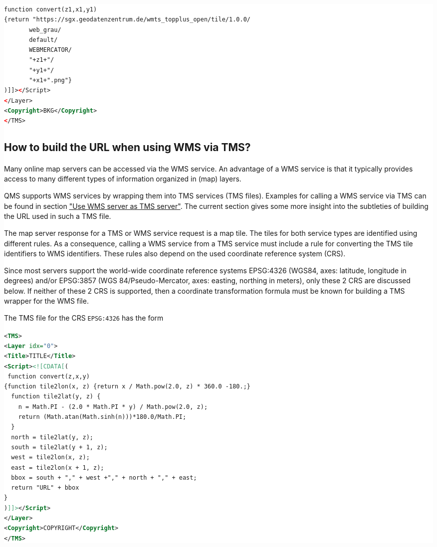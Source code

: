 ```XML
function convert(z1,x1,y1)
{return "https://sgx.geodatenzentrum.de/wmts_topplus_open/tile/1.0.0/
       web_grau/
       default/
       WEBMERCATOR/
       "+z1+"/
       "+y1+"/
       "+x1+".png"}
)]]></Script>
</Layer>
<Copyright>BKG</Copyright>
</TMS>
```

## How to build the URL when using WMS via TMS?
 
Many online map servers can be accessed via the WMS service. An advantage of a WMS service is that it typically provides access to many different types of information  organized in (map) layers.
 
QMS supports WMS services by wrapping them into TMS services (TMS files). Examples for calling a WMS service via TMS can be found in section ["Use WMS server as TMS server"][TMS4WMS]. The current section gives some more insight into the subtleties of building the URL used in such a TMS file.
 
The map server response for a TMS or WMS service request is a map tile. The tiles for both service types are identified using different rules. As a consequence, calling a WMS service from a TMS service must include a rule for converting the TMS tile identifiers to WMS identifiers. These rules also depend on the used coordinate reference system (CRS).

Since most servers support the world-wide coordinate reference systems EPSG:4326 (WGS84, axes: latitude, longitude in degrees) and/or EPSG:3857 (WGS 84/Pseudo-Mercator, axes: easting, northing in meters), only these 2 CRS are discussed below. If neither of these 2 CRS is supported, then a coordinate transformation formula must be known for building a TMS wrapper for the WMS file.
 

The TMS file for the CRS `EPSG:4326` has the form

```xml
<TMS>
<Layer idx="0">
<Title>TITLE</Title>
<Script><![CDATA[(
 function convert(z,x,y)
{function tile2lon(x, z) {return x / Math.pow(2.0, z) * 360.0 -180.;}
  function tile2lat(y, z) {
    n = Math.PI - (2.0 * Math.PI * y) / Math.pow(2.0, z);
    return (Math.atan(Math.sinh(n)))*180.0/Math.PI;
  }
  north = tile2lat(y, z);
  south = tile2lat(y + 1, z);
  west = tile2lon(x, z);
  east = tile2lon(x + 1, z);
  bbox = south + "," + west +"," + north + "," + east;
  return "URL" + bbox
}
)]]></Script>
</Layer>
<Copyright>COPYRIGHT</Copyright>
</TMS>
```


[TMS4WMS]:        DocMapsTipsOnline#user-content-use-wms-server-as-tms-server  "WMS with TMS"
[TMS4WMTS]:       DocMapsTipsOnline#user-content-use-wmts-server-as-tms-server  "WMTS with TMS"
[Debug]:          DocCmdOptions#user-content-commandline-parameters  "Debug log"
[TMS4WMS1]:       #user-content-how-to-build-the-url-when-using-wms-via-tms "TMS for WMS"
[NoURL]:          #user-content-add-missing-resource-url-to-wmts-file
[BBCapabilities]: https://isk.geobasis-bb.de/mapproxy/dtk50farbe_wmts/service?service=WMTS&request=GetCapabilities "Brandenburg WMTS capabilities"
[BBserver]:       https://geobasis-bb.de/lgb/de/ "Landesvermessung Brandenburg"
[BKGTop]:         https://sgx.geodatenzentrum.de/wmts_topplus_open/1.0.0/WMTSCapabilities.xml "TopPlusOpen WMTS"
[ign.es]:         http://www.ign.es/wms-inspire/mapa-raster?SERVICE=WMS&REQUEST=GetCapabilities "Capabilities file of Spanish WMS server"
[ign.fr]:         https://geoservices.ign.fr/documentation/geoservices/wms.html "IGN France"
[ign.register]:   https://www.sphinxonline.com/SurveyServer/s/etudesmk/Geoservices/questionnaire.htm "Register to ign.fr"
[ign.fr.wmts]:    https://wxs.ign.fr/beta/geoportail/wmts?service=WMTS&request=GetCapabilities "IGN France WMTS capabilities"
[WMTSSpec]:       https://portal.ogc.org/files/?artifact_id=35326 "WMTS specification"
[gdal]:           https://gdal.org/index.html "gdal.org"
[cuzuk.cz]:       http://geoportal-zm.cuzk.cz/WMTS_ZM/service.svc/get?service=WMTS&request=GetCapabilities "cuzk.cz"
[wien]:           http://maps.wien.gv.at/wmts/1.0.0/WMTSCapabilities.xml "wien.gv.at"
[geobb]:          https://isk.geobasis-bb.de/mapproxy/dtk50farbe/service/wms?SERVICE=WMS&VERSION=1.3.0&REQUEST=GetCapabilities "geobasis bb"
[gdal.wmts]:      https://gdal.org/drivers/raster/wmts.html  "GDAL WMTS driver"
[gdal.wms]:       https://gdal.org/drivers/raster/wms.html   "GDAL WMS driver"
[statkart.no]:    https://opencache.statkart.no/gatekeeper/gk/gk.open_wmts?Version=1.0.0&service=wmts&request=getcapabilities "Norway WMTS"